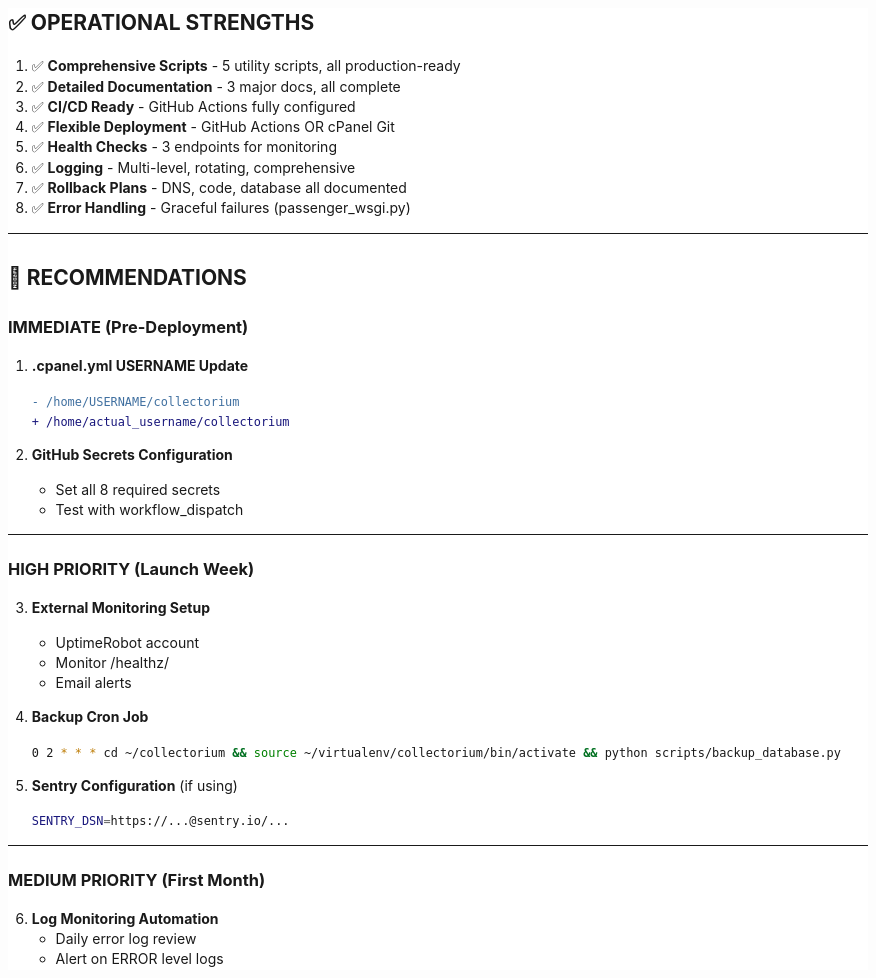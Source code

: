 
## ✅ OPERATIONAL STRENGTHS

1. ✅ **Comprehensive Scripts** - 5 utility scripts, all production-ready
2. ✅ **Detailed Documentation** - 3 major docs, all complete
3. ✅ **CI/CD Ready** - GitHub Actions fully configured
4. ✅ **Flexible Deployment** - GitHub Actions OR cPanel Git
5. ✅ **Health Checks** - 3 endpoints for monitoring
6. ✅ **Logging** - Multi-level, rotating, comprehensive
7. ✅ **Rollback Plans** - DNS, code, database all documented
8. ✅ **Error Handling** - Graceful failures (passenger_wsgi.py)

---

## 🎯 RECOMMENDATIONS

### IMMEDIATE (Pre-Deployment)

1. **.cpanel.yml USERNAME Update**
   ```diff
   - /home/USERNAME/collectorium
   + /home/actual_username/collectorium
   ```

2. **GitHub Secrets Configuration**
   - Set all 8 required secrets
   - Test with workflow_dispatch

---

### HIGH PRIORITY (Launch Week)

3. **External Monitoring Setup**
   - UptimeRobot account
   - Monitor /healthz/
   - Email alerts

4. **Backup Cron Job**
   ```bash
   0 2 * * * cd ~/collectorium && source ~/virtualenv/collectorium/bin/activate && python scripts/backup_database.py
   ```

5. **Sentry Configuration** (if using)
   ```bash
   SENTRY_DSN=https://...@sentry.io/...
   ```

---

### MEDIUM PRIORITY (First Month)

6. **Log Monitoring Automation**
   - Daily error log review
   - Alert on ERROR level logs
